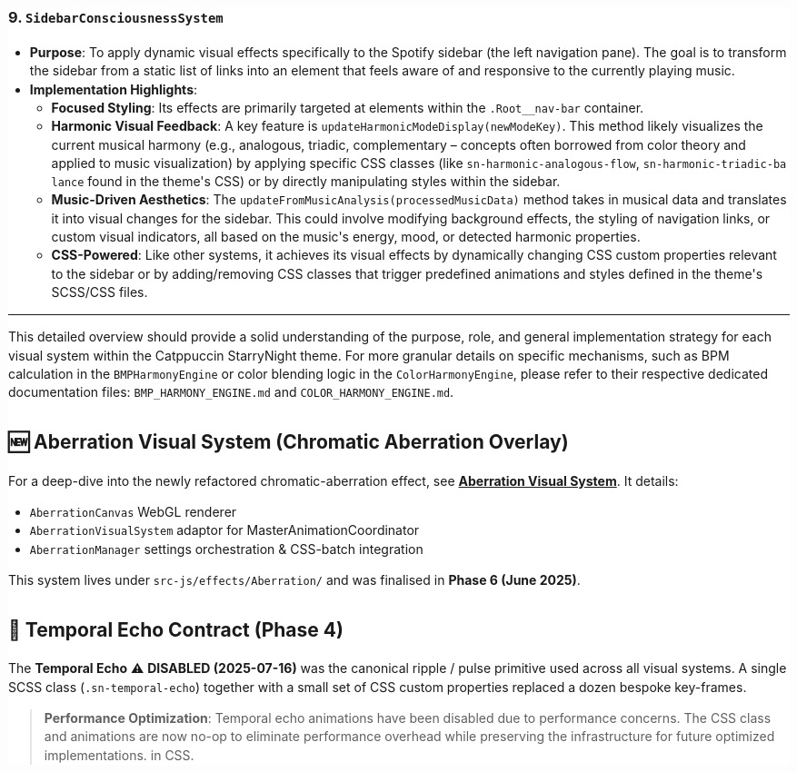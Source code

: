### 9. `SidebarConsciousnessSystem`

- **Purpose**: To apply dynamic visual effects specifically to the Spotify sidebar (the left navigation pane). The goal is to transform the sidebar from a static list of links into an element that feels aware of and responsive to the currently playing music.
- **Implementation Highlights**:
  - **Focused Styling**: Its effects are primarily targeted at elements within the `.Root__nav-bar` container.
  - **Harmonic Visual Feedback**: A key feature is `updateHarmonicModeDisplay(newModeKey)`. This method likely visualizes the current musical harmony (e.g., analogous, triadic, complementary – concepts often borrowed from color theory and applied to music visualization) by applying specific CSS classes (like `sn-harmonic-analogous-flow`, `sn-harmonic-triadic-balance` found in the theme's CSS) or by directly manipulating styles within the sidebar.
  - **Music-Driven Aesthetics**: The `updateFromMusicAnalysis(processedMusicData)` method takes in musical data and translates it into visual changes for the sidebar. This could involve modifying background effects, the styling of navigation links, or custom visual indicators, all based on the music's energy, mood, or detected harmonic properties.
  - **CSS-Powered**: Like other systems, it achieves its visual effects by dynamically changing CSS custom properties relevant to the sidebar or by adding/removing CSS classes that trigger predefined animations and styles defined in the theme's SCSS/CSS files.

---

This detailed overview should provide a solid understanding of the purpose, role, and general implementation strategy for each visual system within the Catppuccin StarryNight theme. For more granular details on specific mechanisms, such as BPM calculation in the `BMPHarmonyEngine` or color blending logic in the `ColorHarmonyEngine`, please refer to their respective dedicated documentation files: `BMP_HARMONY_ENGINE.md` and `COLOR_HARMONY_ENGINE.md`.

## 🆕 Aberration Visual System (Chromatic Aberration Overlay)

For a deep-dive into the newly refactored chromatic-aberration effect, see **[Aberration Visual System](visual/ABERRATION_SYSTEM.md)**.
It details:

- `AberrationCanvas` WebGL renderer
- `AberrationVisualSystem` adaptor for MasterAnimationCoordinator
- `AberrationManager` settings orchestration & CSS-batch integration

This system lives under `src-js/effects/Aberration/` and was finalised in **Phase 6 (June 2025)**.

## 🌠 Temporal Echo Contract (Phase 4)

The **Temporal Echo** ⚠️ **DISABLED (2025-07-16)** was the canonical ripple / pulse primitive used across all
visual systems. A single SCSS class (`.sn-temporal-echo`) together with a small
set of CSS custom properties replaced a dozen bespoke key-frames. 

> **Performance Optimization**: Temporal echo animations have been disabled due to performance concerns. The CSS class and animations are now no-op to eliminate performance overhead while preserving the infrastructure for future optimized implementations.
in CSS.

